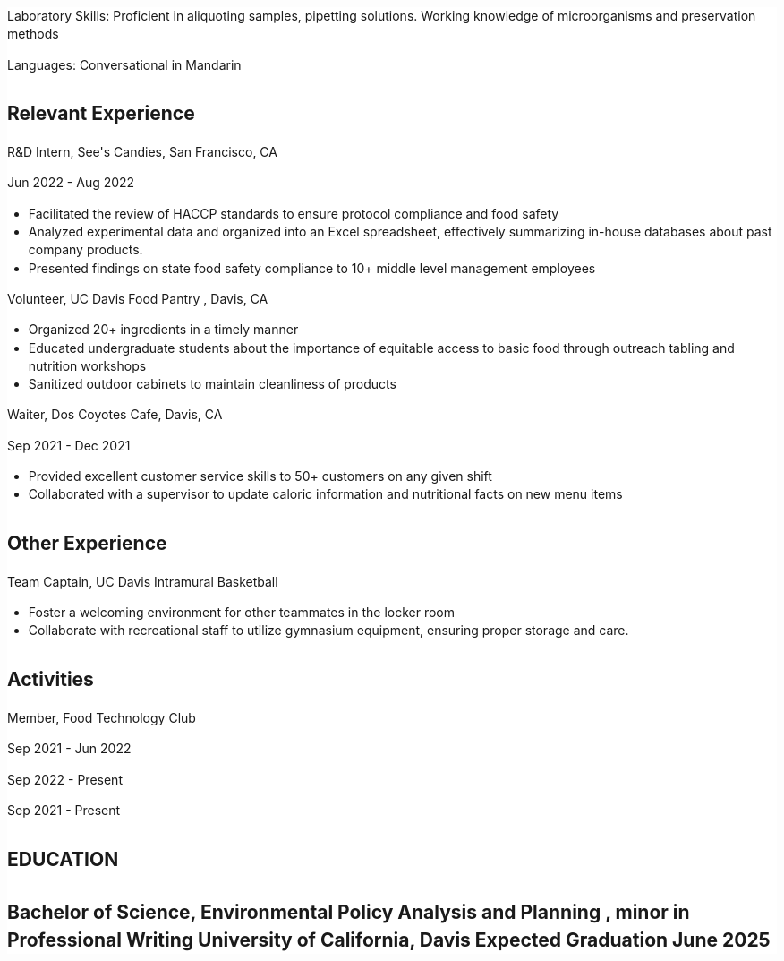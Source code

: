 Laboratory Skills: Proficient in aliquoting samples, pipetting solutions. Working knowledge of microorganisms and preservation methods

Languages: Conversational in Mandarin

## Relevant Experience

R&amp;D Intern, See's Candies, San Francisco, CA

Jun 2022 - Aug 2022

- Facilitated the review of HACCP standards to ensure protocol compliance and food safety
- Analyzed experimental data and organized into an Excel spreadsheet, effectively summarizing in-house databases about past company products.
- Presented findings on state food safety compliance to 10+ middle level management employees

Volunteer, UC Davis Food Pantry , Davis, CA

- Organized 20+ ingredients in a timely manner
- Educated undergraduate students about the importance of equitable access to basic food through outreach tabling and nutrition workshops
- Sanitized outdoor cabinets to maintain cleanliness of products

Waiter, Dos Coyotes Cafe, Davis, CA

Sep 2021 - Dec 2021

- Provided excellent customer service skills to 50+ customers on any given shift
- Collaborated with a supervisor to update caloric information and nutritional facts on new menu items

## Other Experience

Team Captain, UC Davis Intramural Basketball

- Foster a welcoming environment for other teammates in the locker room
- Collaborate with recreational staff to utilize gymnasium equipment, ensuring proper storage and care.

## Activities

Member, Food Technology Club

Sep 2021 - Jun 2022

Sep 2022 - Present

Sep 2021 - Present

## EDUCATION

## Bachelor of Science, Environmental Policy Analysis and Planning , minor in Professional Writing University of California, Davis                                                                                               Expected Graduation June 2025
